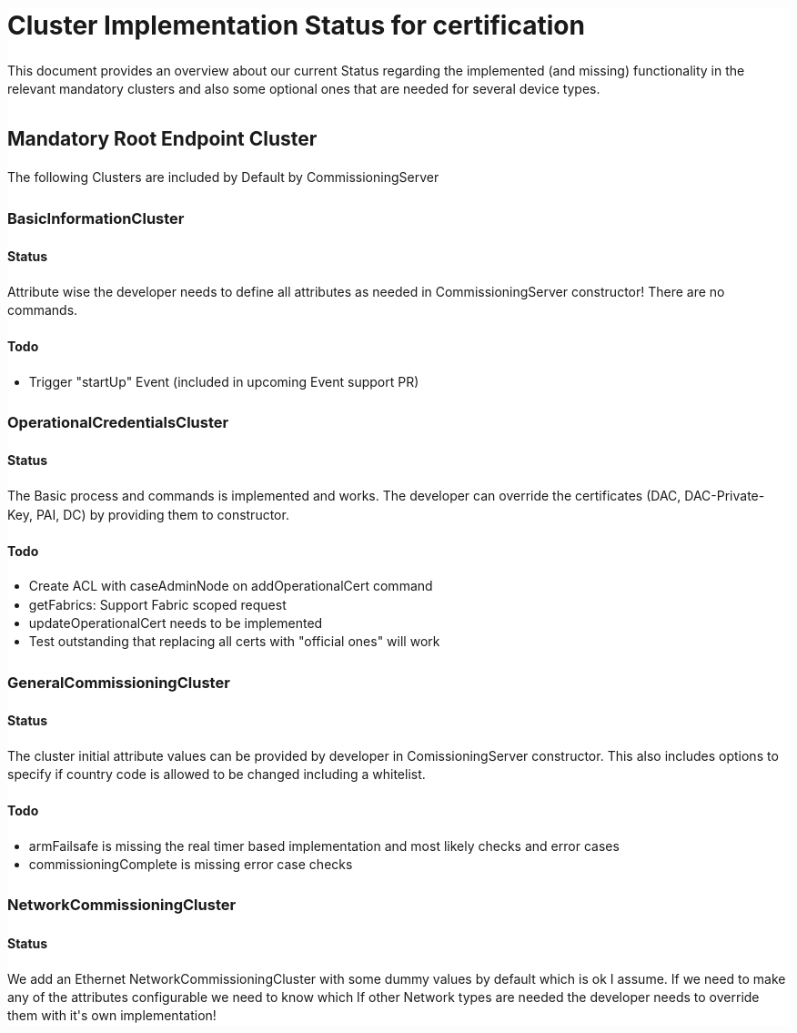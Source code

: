 # Cluster Implementation Status for certification

This document provides an overview about our current Status regarding the implemented (and missing)
functionality in the relevant mandatory clusters and also some optional ones that are needed for several
device types.

## Mandatory Root Endpoint Cluster
The following Clusters are included by Default by CommissioningServer

### BasicInformationCluster
#### Status
Attribute wise the developer needs to define all attributes as needed in CommissioningServer constructor!
There are no commands.

#### Todo
* Trigger "startUp" Event (included in upcoming Event support PR)

### OperationalCredentialsCluster
#### Status
The Basic process and commands is implemented and works.
The developer can override the certificates (DAC, DAC-Private-Key, PAI, DC) by providing them to constructor.

#### Todo
* Create ACL with caseAdminNode on addOperationalCert command
* getFabrics: Support Fabric scoped request
* updateOperationalCert needs to be implemented
* Test outstanding that replacing all certs with "official ones" will work

### GeneralCommissioningCluster
#### Status
The cluster initial attribute values can be provided by developer in ComissioningServer constructor.
This also includes options to specify if country code is allowed to be changed including a whitelist.

#### Todo
* armFailsafe is missing the real timer based implementation and most likely checks and error cases
* commissioningComplete is missing error case checks

### NetworkCommissioningCluster
#### Status
We add an Ethernet NetworkCommissioningCluster with some dummy values by default which is ok I assume. If we need to
make any of the attributes configurable we need to know which
If other Network types are needed the developer needs to override them with it's own implementation!
